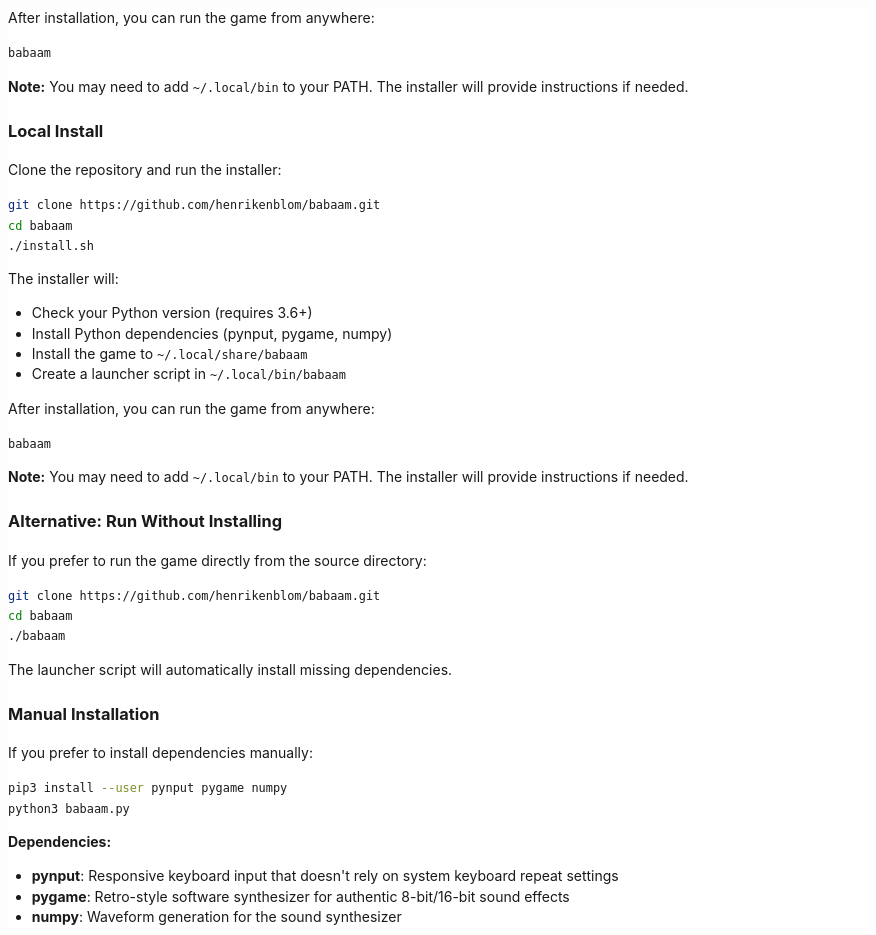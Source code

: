 After installation, you can run the game from anywhere:

```bash
babaam
```

**Note:** You may need to add `~/.local/bin` to your PATH. The installer will provide instructions if needed.

### Local Install

Clone the repository and run the installer:

```bash
git clone https://github.com/henrikenblom/babaam.git
cd babaam
./install.sh
```

The installer will:
- Check your Python version (requires 3.6+)
- Install Python dependencies (pynput, pygame, numpy)
- Install the game to `~/.local/share/babaam`
- Create a launcher script in `~/.local/bin/babaam`

After installation, you can run the game from anywhere:

```bash
babaam
```

**Note:** You may need to add `~/.local/bin` to your PATH. The installer will provide instructions if needed.

### Alternative: Run Without Installing

If you prefer to run the game directly from the source directory:

```bash
git clone https://github.com/henrikenblom/babaam.git
cd babaam
./babaam
```

The launcher script will automatically install missing dependencies.

### Manual Installation

If you prefer to install dependencies manually:

```bash
pip3 install --user pynput pygame numpy
python3 babaam.py
```

**Dependencies:**
- **pynput**: Responsive keyboard input that doesn't rely on system keyboard repeat settings
- **pygame**: Retro-style software synthesizer for authentic 8-bit/16-bit sound effects
- **numpy**: Waveform generation for the sound synthesizer
